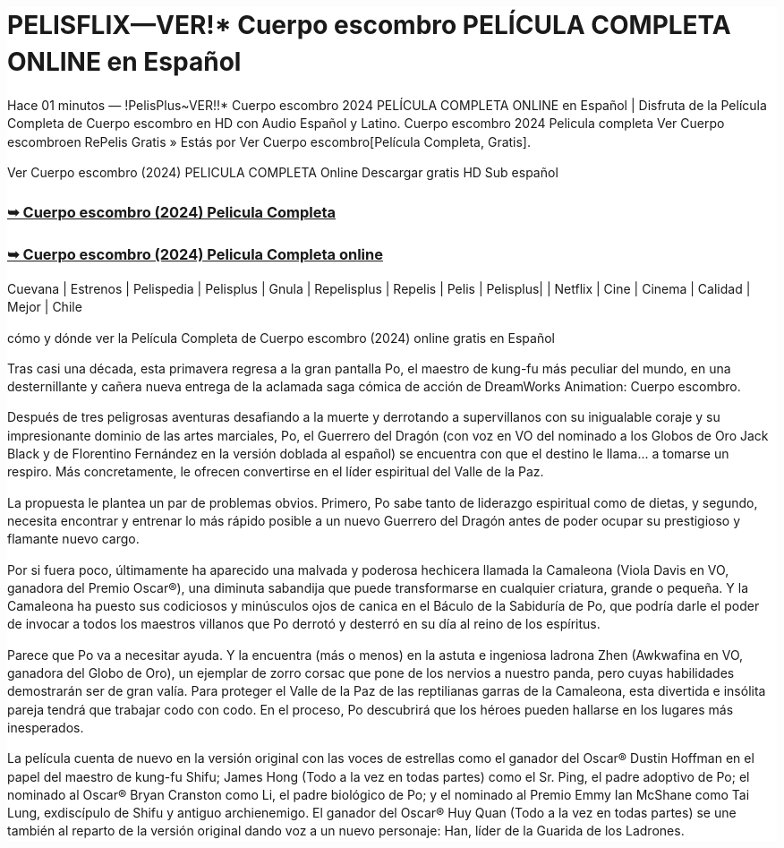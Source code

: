 # PELISFLIX—VER!* Cuerpo escombro PELÍCULA COMPLETA ONLINE en Español

Hace 01 minutos — !PelisPlus~VER!!* Cuerpo escombro 2024 PELÍCULA COMPLETA ONLINE en Español | Disfruta de la Película Completa de Cuerpo escombro en HD con Audio Español y Latino. Cuerpo escombro 2024 Pelicula completa Ver Cuerpo escombroen RePelis Gratis » Estás por Ver Cuerpo escombro[Película Completa, Gratis].

Ver Cuerpo escombro (2024) PELICULA COMPLETA Online Descargar gratis HD Sub español

### [➥ Cuerpo escombro (2024) Pelicula Completa](https://tinyurl.com/3kv4uww2)

### [➥ Cuerpo escombro (2024) Pelicula Completa online](https://tinyurl.com/3kv4uww2)

Cuevana | Estrenos | Pelispedia | Pelisplus | Gnula | Repelisplus | Repelis | Pelis | Pelisplus| | Netflix | Cine | Cinema | Calidad | Mejor | Chile

cómo y dónde ver la Película Completa de Cuerpo escombro (2024) online gratis en Español

Tras casi una década, esta primavera regresa a la gran pantalla Po, el maestro de kung-fu más peculiar del mundo, en una desternillante y cañera nueva entrega de la aclamada saga cómica de acción de DreamWorks Animation: Cuerpo escombro.

Después de tres peligrosas aventuras desafiando a la muerte y derrotando a supervillanos con su inigualable coraje y su impresionante dominio de las artes marciales, Po, el Guerrero del Dragón (con voz en VO del nominado a los Globos de Oro Jack Black y de Florentino Fernández en la versión doblada al español) se encuentra con que el destino le llama... a tomarse un respiro. Más concretamente, le ofrecen convertirse en el líder espiritual del Valle de la Paz.

La propuesta le plantea un par de problemas obvios. Primero, Po sabe tanto de liderazgo espiritual como de dietas, y segundo, necesita encontrar y entrenar lo más rápido posible a un nuevo Guerrero del Dragón antes de poder ocupar su prestigioso y flamante nuevo cargo.

Por si fuera poco, últimamente ha aparecido una malvada y poderosa hechicera llamada la Camaleona (Viola Davis en VO, ganadora del Premio Oscar®), una diminuta sabandija que puede transformarse en cualquier criatura, grande o pequeña. Y la Camaleona ha puesto sus codiciosos y minúsculos ojos de canica en el Báculo de la Sabiduría de Po, que podría darle el poder de invocar a todos los maestros villanos que Po derrotó y desterró en su día al reino de los espíritus.

Parece que Po va a necesitar ayuda. Y la encuentra (más o menos) en la astuta e ingeniosa ladrona Zhen (Awkwafina en VO, ganadora del Globo de Oro), un ejemplar de zorro corsac que pone de los nervios a nuestro panda, pero cuyas habilidades demostrarán ser de gran valía. Para proteger el Valle de la Paz de las reptilianas garras de la Camaleona, esta divertida e insólita pareja tendrá que trabajar codo con codo. En el proceso, Po descubrirá que los héroes pueden hallarse en los lugares más inesperados.

La película cuenta de nuevo en la versión original con las voces de estrellas como el ganador del Oscar® Dustin Hoffman en el papel del maestro de kung-fu Shifu; James Hong (Todo a la vez en todas partes) como el Sr. Ping, el padre adoptivo de Po; el nominado al Oscar® Bryan Cranston como Li, el padre biológico de Po; y el nominado al Premio Emmy Ian McShane como Tai Lung, exdiscípulo de Shifu y antiguo archienemigo. El ganador del Oscar® Huy Quan (Todo a la vez en todas partes) se une también al reparto de la versión original dando voz a un nuevo personaje: Han, líder de la Guarida de los Ladrones.
